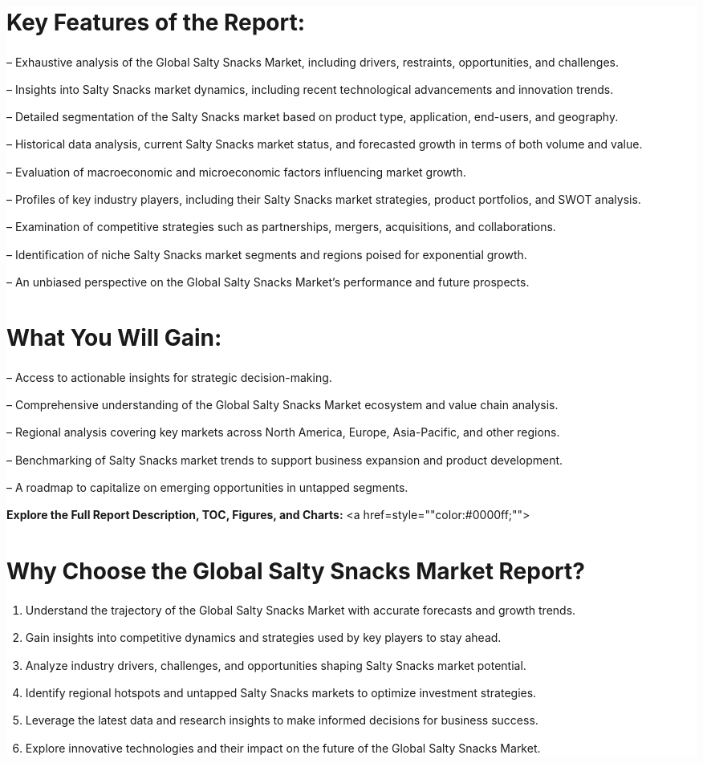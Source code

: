 # <strong>Key Features of the Report:</strong>

– Exhaustive analysis of the Global Salty Snacks Market, including drivers, restraints, opportunities, and challenges.

– Insights into Salty Snacks market dynamics, including recent technological advancements and innovation trends.

– Detailed segmentation of the Salty Snacks market based on product type, application, end-users, and geography.

– Historical data analysis, current Salty Snacks market status, and forecasted growth in terms of both volume and value.

– Evaluation of macroeconomic and microeconomic factors influencing market growth.

– Profiles of key industry players, including their Salty Snacks market strategies, product portfolios, and SWOT analysis.

– Examination of competitive strategies such as partnerships, mergers, acquisitions, and collaborations.

– Identification of niche Salty Snacks market segments and regions poised for exponential growth.

– An unbiased perspective on the Global Salty Snacks Market’s performance and future prospects.

# <strong>What You Will Gain:</strong>

– Access to actionable insights for strategic decision-making.

– Comprehensive understanding of the Global Salty Snacks Market ecosystem and value chain analysis.

– Regional analysis covering key markets across North America, Europe, Asia-Pacific, and other regions.

– Benchmarking of Salty Snacks market trends to support business expansion and product development.

– A roadmap to capitalize on emerging opportunities in untapped segments.

<strong>Explore the Full Report Description, TOC, Figures, and Charts:</strong>
<a href=style=""color:#0000ff;""></a>

# <strong>Why Choose the Global Salty Snacks Market Report?</strong>

1. Understand the trajectory of the Global Salty Snacks Market with accurate forecasts and growth trends.

2. Gain insights into competitive dynamics and strategies used by key players to stay ahead.

3. Analyze industry drivers, challenges, and opportunities shaping Salty Snacks market potential.

4. Identify regional hotspots and untapped Salty Snacks markets to optimize investment strategies.

5. Leverage the latest data and research insights to make informed decisions for business success.

6. Explore innovative technologies and their impact on the future of the Global Salty Snacks Market.
